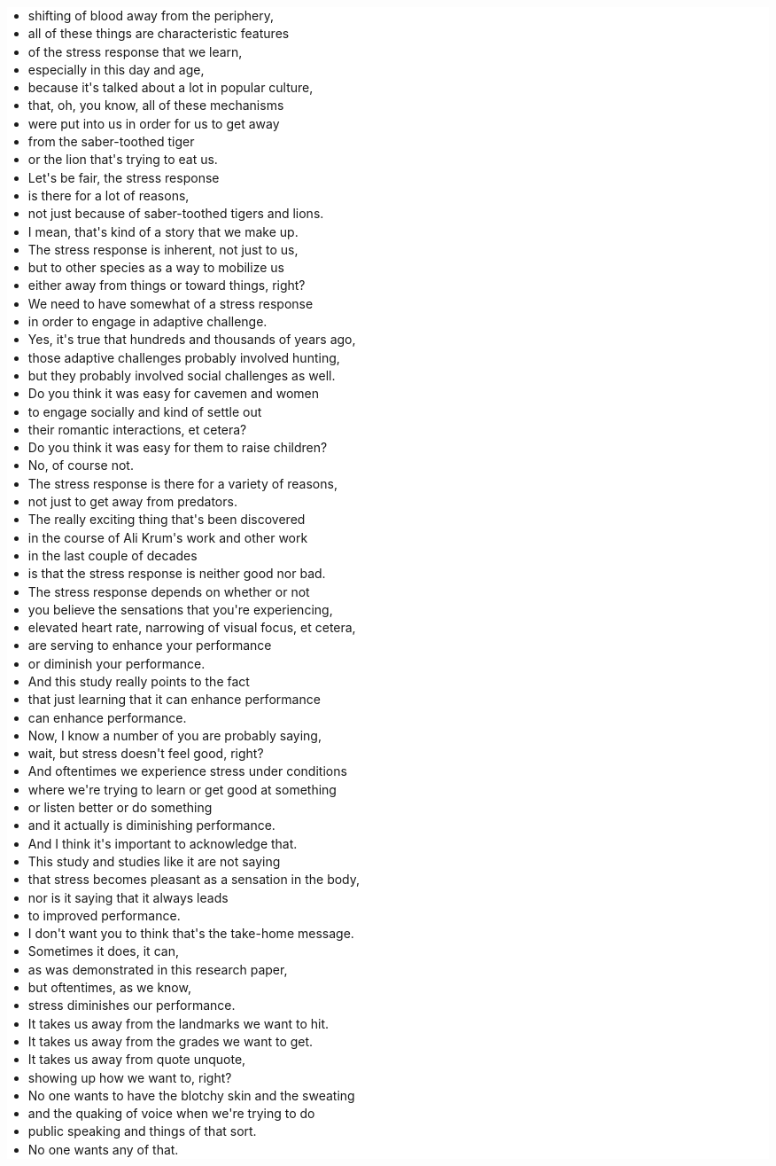 *  shifting of blood away from the periphery,
*  all of these things are characteristic features
*  of the stress response that we learn,
*  especially in this day and age,
*  because it's talked about a lot in popular culture,
*  that, oh, you know, all of these mechanisms
*  were put into us in order for us to get away
*  from the saber-toothed tiger
*  or the lion that's trying to eat us.
*  Let's be fair, the stress response
*  is there for a lot of reasons,
*  not just because of saber-toothed tigers and lions.
*  I mean, that's kind of a story that we make up.
*  The stress response is inherent, not just to us,
*  but to other species as a way to mobilize us
*  either away from things or toward things, right?
*  We need to have somewhat of a stress response
*  in order to engage in adaptive challenge.
*  Yes, it's true that hundreds and thousands of years ago,
*  those adaptive challenges probably involved hunting,
*  but they probably involved social challenges as well.
*  Do you think it was easy for cavemen and women
*  to engage socially and kind of settle out
*  their romantic interactions, et cetera?
*  Do you think it was easy for them to raise children?
*  No, of course not.
*  The stress response is there for a variety of reasons,
*  not just to get away from predators.
*  The really exciting thing that's been discovered
*  in the course of Ali Krum's work and other work
*  in the last couple of decades
*  is that the stress response is neither good nor bad.
*  The stress response depends on whether or not
*  you believe the sensations that you're experiencing,
*  elevated heart rate, narrowing of visual focus, et cetera,
*  are serving to enhance your performance
*  or diminish your performance.
*  And this study really points to the fact
*  that just learning that it can enhance performance
*  can enhance performance.
*  Now, I know a number of you are probably saying,
*  wait, but stress doesn't feel good, right?
*  And oftentimes we experience stress under conditions
*  where we're trying to learn or get good at something
*  or listen better or do something
*  and it actually is diminishing performance.
*  And I think it's important to acknowledge that.
*  This study and studies like it are not saying
*  that stress becomes pleasant as a sensation in the body,
*  nor is it saying that it always leads
*  to improved performance.
*  I don't want you to think that's the take-home message.
*  Sometimes it does, it can,
*  as was demonstrated in this research paper,
*  but oftentimes, as we know,
*  stress diminishes our performance.
*  It takes us away from the landmarks we want to hit.
*  It takes us away from the grades we want to get.
*  It takes us away from quote unquote,
*  showing up how we want to, right?
*  No one wants to have the blotchy skin and the sweating
*  and the quaking of voice when we're trying to do
*  public speaking and things of that sort.
*  No one wants any of that.